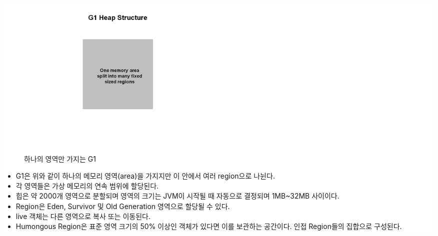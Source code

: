 <figure><img src="../../../../.gitbook/assets/image (4) (1) (1) (1) (1) (1).png" alt="" width="375"><figcaption><p>하나의 영역만 가지는 G1</p></figcaption></figure>

* G1은 위와 같이 하나의 메모리 영역(area)을 가지지만 이 안에서 여러 region으로 나뉜다.
* 각 영역들은 가상 메모리의 연속 범위에 할당된다.
* 힙은 약 2000개 영역으로 분할되며 영역의 크기는 JVM이 시작될 때 자동으로 결정되며 1MB\~32MB 사이이다.
* Region은 Eden, Survivor 및 Old Generation 영역으로 할당될 수 있다.
* live 객체는 다른 영역으로 복사 또는 이동된다.
* Humongous Region은 표준 영역 크기의 50% 이상인 객체가 있다면 이를 보관하는 공간이다. 인접 Region들의 집합으로 구성된다.
